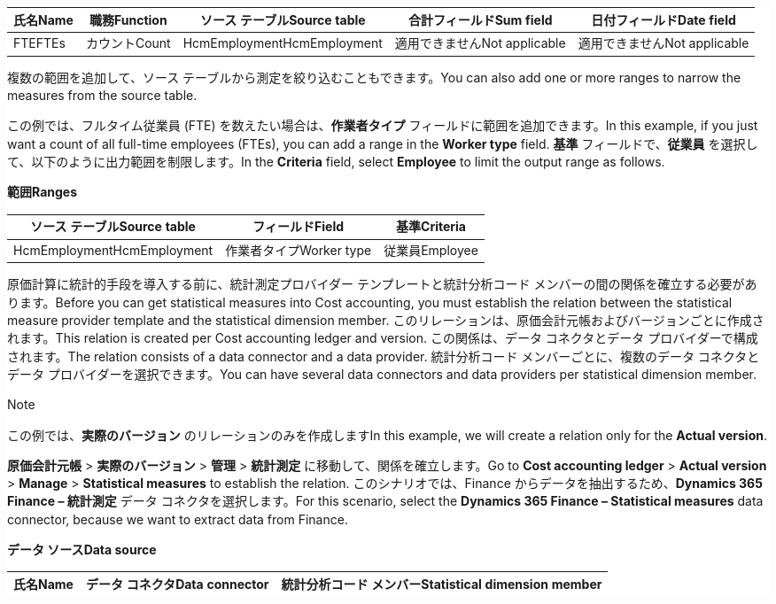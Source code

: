 | <span data-ttu-id="35a71-209">氏名</span><span class="sxs-lookup"><span data-stu-id="35a71-209">Name</span></span>  | <span data-ttu-id="35a71-210">職務</span><span class="sxs-lookup"><span data-stu-id="35a71-210">Function</span></span> | <span data-ttu-id="35a71-211">ソース テーブル</span><span class="sxs-lookup"><span data-stu-id="35a71-211">Source table</span></span>  | <span data-ttu-id="35a71-212">合計フィールド</span><span class="sxs-lookup"><span data-stu-id="35a71-212">Sum field</span></span>      | <span data-ttu-id="35a71-213">日付フィールド</span><span class="sxs-lookup"><span data-stu-id="35a71-213">Date field</span></span>     |
|-------|----------|---------------|----------------|----------------|
| <span data-ttu-id="35a71-214">FTE</span><span class="sxs-lookup"><span data-stu-id="35a71-214">FTEs</span></span>  | <span data-ttu-id="35a71-215">カウント</span><span class="sxs-lookup"><span data-stu-id="35a71-215">Count</span></span>    | <span data-ttu-id="35a71-216">HcmEmployment</span><span class="sxs-lookup"><span data-stu-id="35a71-216">HcmEmployment</span></span> | <span data-ttu-id="35a71-217">適用できません</span><span class="sxs-lookup"><span data-stu-id="35a71-217">Not applicable</span></span> | <span data-ttu-id="35a71-218">適用できません</span><span class="sxs-lookup"><span data-stu-id="35a71-218">Not applicable</span></span> |

<span data-ttu-id="35a71-219">複数の範囲を追加して、ソース テーブルから測定を絞り込むこともできます。</span><span class="sxs-lookup"><span data-stu-id="35a71-219">You can also add one or more ranges to narrow the measures from the source table.</span></span>

<span data-ttu-id="35a71-220">この例では、フルタイム従業員 (FTE) を数えたい場合は、**作業者タイプ** フィールドに範囲を追加できます。</span><span class="sxs-lookup"><span data-stu-id="35a71-220">In this example, if you just want a count of all full-time employees (FTEs), you can add a range in the **Worker type** field.</span></span> <span data-ttu-id="35a71-221">**基準** フィールドで、**従業員** を選択して、以下のように出力範囲を制限します。</span><span class="sxs-lookup"><span data-stu-id="35a71-221">In the **Criteria** field, select **Employee** to limit the output range as follows.</span></span>

<span data-ttu-id="35a71-222">**範囲**</span><span class="sxs-lookup"><span data-stu-id="35a71-222">**Ranges**</span></span>

| <span data-ttu-id="35a71-223">ソース テーブル</span><span class="sxs-lookup"><span data-stu-id="35a71-223">Source table</span></span>  | <span data-ttu-id="35a71-224">フィールド</span><span class="sxs-lookup"><span data-stu-id="35a71-224">Field</span></span>       | <span data-ttu-id="35a71-225">基準</span><span class="sxs-lookup"><span data-stu-id="35a71-225">Criteria</span></span> |
|---------------|-------------|----------|
| <span data-ttu-id="35a71-226">HcmEmployment</span><span class="sxs-lookup"><span data-stu-id="35a71-226">HcmEmployment</span></span> | <span data-ttu-id="35a71-227">作業者タイプ</span><span class="sxs-lookup"><span data-stu-id="35a71-227">Worker type</span></span> | <span data-ttu-id="35a71-228">従業員</span><span class="sxs-lookup"><span data-stu-id="35a71-228">Employee</span></span> |

<span data-ttu-id="35a71-229">原価計算に統計的手段を導入する前に、統計測定プロバイダー テンプレートと統計分析コード メンバーの間の関係を確立する必要があります。</span><span class="sxs-lookup"><span data-stu-id="35a71-229">Before you can get statistical measures into Cost accounting, you must establish the relation between the statistical measure provider template and the statistical dimension member.</span></span> <span data-ttu-id="35a71-230">このリレーションは、原価会計元帳およびバージョンごとに作成されます。</span><span class="sxs-lookup"><span data-stu-id="35a71-230">This relation is created per Cost accounting ledger and version.</span></span> <span data-ttu-id="35a71-231">この関係は、データ コネクタとデータ プロバイダーで構成されます。</span><span class="sxs-lookup"><span data-stu-id="35a71-231">The relation consists of a data connector and a data provider.</span></span> <span data-ttu-id="35a71-232">統計分析コード メンバーごとに、複数のデータ コネクタとデータ プロバイダーを選択できます。</span><span class="sxs-lookup"><span data-stu-id="35a71-232">You can have several data connectors and data providers per statistical dimension member.</span></span>

> [!NOTE]
> <span data-ttu-id="35a71-233">この例では、**実際のバージョン** のリレーションのみを作成します</span><span class="sxs-lookup"><span data-stu-id="35a71-233">In this example, we will create a relation only for the **Actual version**.</span></span>

<span data-ttu-id="35a71-234">**原価会計元帳** \> **実際のバージョン** \> **管理** \> **統計測定** に移動して、関係を確立します。</span><span class="sxs-lookup"><span data-stu-id="35a71-234">Go to **Cost accounting ledger** \> **Actual version** \> **Manage** \> **Statistical measures** to establish the relation.</span></span> <span data-ttu-id="35a71-235">このシナリオでは、Finance からデータを抽出するため、**Dynamics 365 Finance – 統計測定** データ コネクタを選択します。</span><span class="sxs-lookup"><span data-stu-id="35a71-235">For this scenario, select the **Dynamics 365 Finance – Statistical measures** data connector, because we want to extract data from Finance.</span></span>

<span data-ttu-id="35a71-236">**データ ソース**</span><span class="sxs-lookup"><span data-stu-id="35a71-236">**Data source**</span></span>

| <span data-ttu-id="35a71-237">氏名</span><span class="sxs-lookup"><span data-stu-id="35a71-237">Name</span></span>        | <span data-ttu-id="35a71-238">データ コネクタ</span><span class="sxs-lookup"><span data-stu-id="35a71-238">Data connector</span></span>                                                                     | <span data-ttu-id="35a71-239">統計分析コード メンバー</span><span class="sxs-lookup"><span data-stu-id="35a71-239">Statistical dimension member</span></span> |
|-------------|------------------------------------------------------------------------------------|------------------------------|